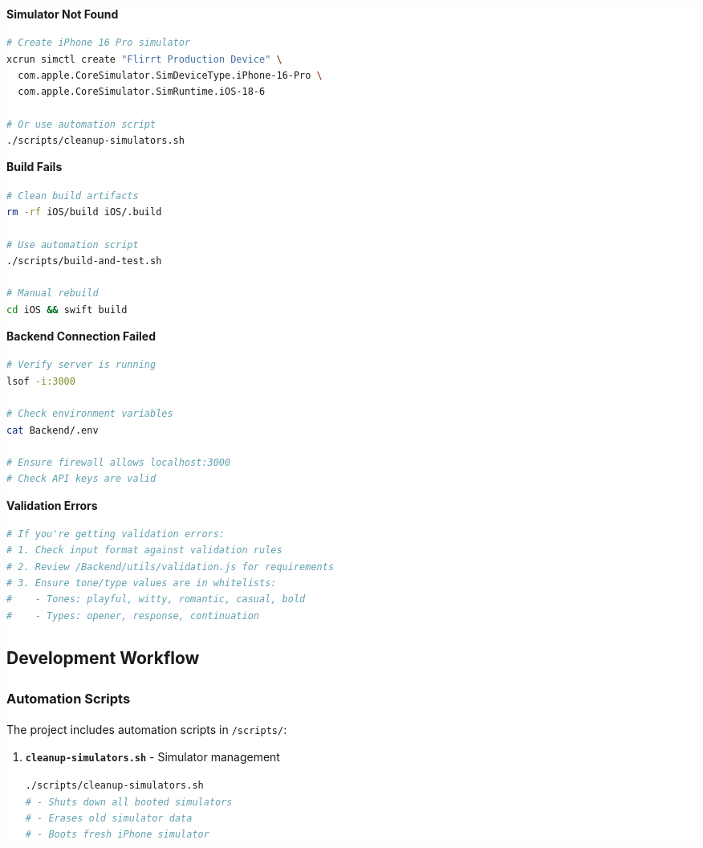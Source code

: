 **Simulator Not Found**
```bash
# Create iPhone 16 Pro simulator
xcrun simctl create "Flirrt Production Device" \
  com.apple.CoreSimulator.SimDeviceType.iPhone-16-Pro \
  com.apple.CoreSimulator.SimRuntime.iOS-18-6

# Or use automation script
./scripts/cleanup-simulators.sh
```

**Build Fails**
```bash
# Clean build artifacts
rm -rf iOS/build iOS/.build

# Use automation script
./scripts/build-and-test.sh

# Manual rebuild
cd iOS && swift build
```

**Backend Connection Failed**
```bash
# Verify server is running
lsof -i:3000

# Check environment variables
cat Backend/.env

# Ensure firewall allows localhost:3000
# Check API keys are valid
```

**Validation Errors**
```bash
# If you're getting validation errors:
# 1. Check input format against validation rules
# 2. Review /Backend/utils/validation.js for requirements
# 3. Ensure tone/type values are in whitelists:
#    - Tones: playful, witty, romantic, casual, bold
#    - Types: opener, response, continuation
```

## Development Workflow

### Automation Scripts

The project includes automation scripts in `/scripts/`:

1. **`cleanup-simulators.sh`** - Simulator management
   ```bash
   ./scripts/cleanup-simulators.sh
   # - Shuts down all booted simulators
   # - Erases old simulator data
   # - Boots fresh iPhone simulator
   ```
